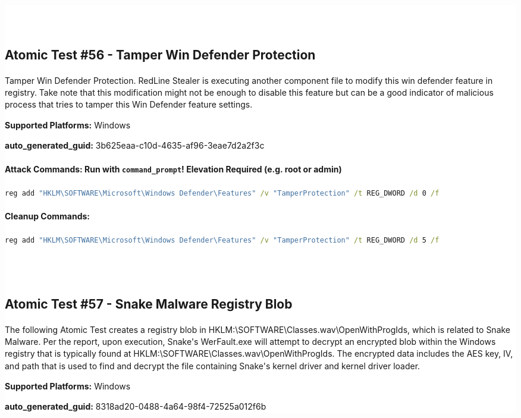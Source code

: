 



<br/>
<br/>

## Atomic Test #56 - Tamper Win Defender Protection
Tamper Win Defender Protection. RedLine Stealer is executing another component file to modify this win defender feature in registry. 
Take note that this modification might not be enough to disable this feature but can be a good indicator of malicious process that 
tries to tamper this Win Defender feature settings.

**Supported Platforms:** Windows


**auto_generated_guid:** 3b625eaa-c10d-4635-af96-3eae7d2a2f3c






#### Attack Commands: Run with `command_prompt`!  Elevation Required (e.g. root or admin) 


```cmd
reg add "HKLM\SOFTWARE\Microsoft\Windows Defender\Features" /v "TamperProtection" /t REG_DWORD /d 0 /f
```

#### Cleanup Commands:
```cmd
reg add "HKLM\SOFTWARE\Microsoft\Windows Defender\Features" /v "TamperProtection" /t REG_DWORD /d 5 /f
```





<br/>
<br/>

## Atomic Test #57 - Snake Malware Registry Blob
The following Atomic Test creates a registry blob in HKLM:\SOFTWARE\Classes\.wav\OpenWithProgIds, which is related to Snake Malware. Per the report, upon execution, Snake's WerFault.exe will attempt to decrypt an encrypted blob within the Windows
registry that is typically found at HKLM:\SOFTWARE\Classes\.wav\OpenWithProgIds. The encrypted data includes the AES key, IV, and path that is used to find and decrypt the file containing Snake's kernel driver and kernel driver loader.

**Supported Platforms:** Windows


**auto_generated_guid:** 8318ad20-0488-4a64-98f4-72525a012f6b



